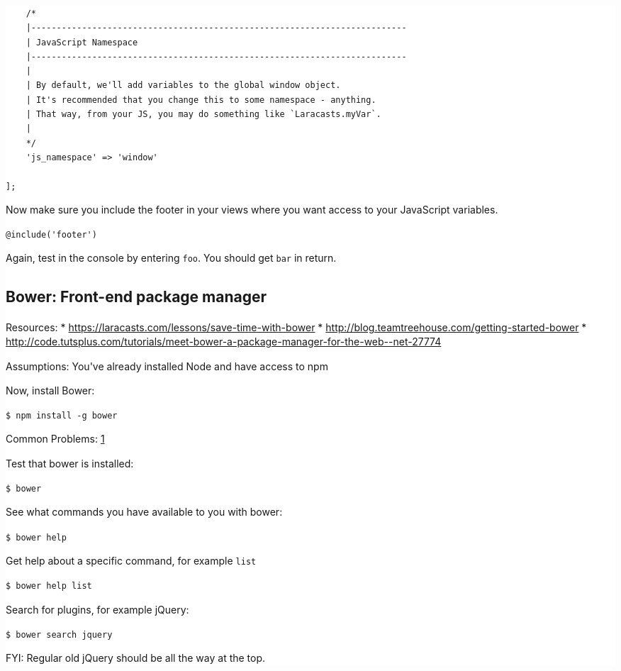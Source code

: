 	    /*
	    |--------------------------------------------------------------------------
	    | JavaScript Namespace
	    |--------------------------------------------------------------------------
	    |
	    | By default, we'll add variables to the global window object.
	    | It's recommended that you change this to some namespace - anything.
	    | That way, from your JS, you may do something like `Laracasts.myVar`.
	    |
	    */
	    'js_namespace' => 'window'
	
	];

Now make sure you include the footer in your views where you want access to your JavaScript variables.

	@include('footer')
	
Again, test in the console by entering `foo`. You should get `bar` in return.
	
	
	
	
	


## Bower: Front-end package manager

Resources: 
	* <https://laracasts.com/lessons/save-time-with-bower>
	* <http://blog.teamtreehouse.com/getting-started-bower>
	* <http://code.tutsplus.com/tutorials/meet-bower-a-package-manager-for-the-web--net-27774>

Assumptions: You've already installed Node and have access to npm

Now, install Bower:

	$ npm install -g bower
	
Common Problems: [1](http://stackoverflow.com/questions/21616785/bower-installation-errors)

Test that bower is installed:

	$ bower
	
See what commands you have available to you with bower:

	$ bower help
	
Get help about a specific command, for example `list`

	$ bower help list

Search for plugins, for example jQuery:

	$ bower search jquery
	
FYI: Regular old jQuery should be all the way at the top.
